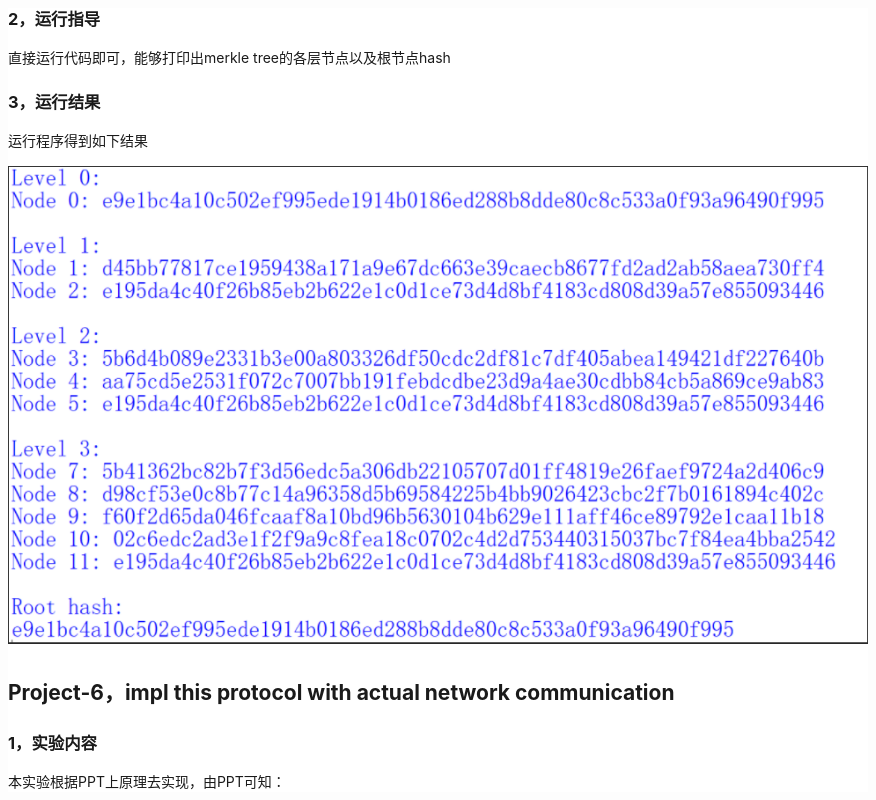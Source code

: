 ### 2，运行指导

直接运行代码即可，能够打印出merkle tree的各层节点以及根节点hash

### 3，运行结果

运行程序得到如下结果

![Pro5_1.png](https://github.com/jingqueli/Pratical_Course/blob/main/PNG/Pro5_1.png?raw=true)

## Project-6，impl this protocol with actual network communication

### 1，实验内容

本实验根据PPT上原理去实现，由PPT可知：
